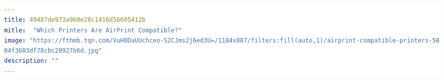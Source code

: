 ```yaml
---
title: 49487de973a960e28c1416d56605412b
mitle:  "Which Printers Are AirPrint Compatible?"
image: "https://fthmb.tqn.com/VuH0DaUUchceo-S2CJms2j6ed3U=/1184x887/filters:fill(auto,1)/airprint-compatible-printers-5804f3603df78cbc28927b6d.jpg"
description: ""
---
```

